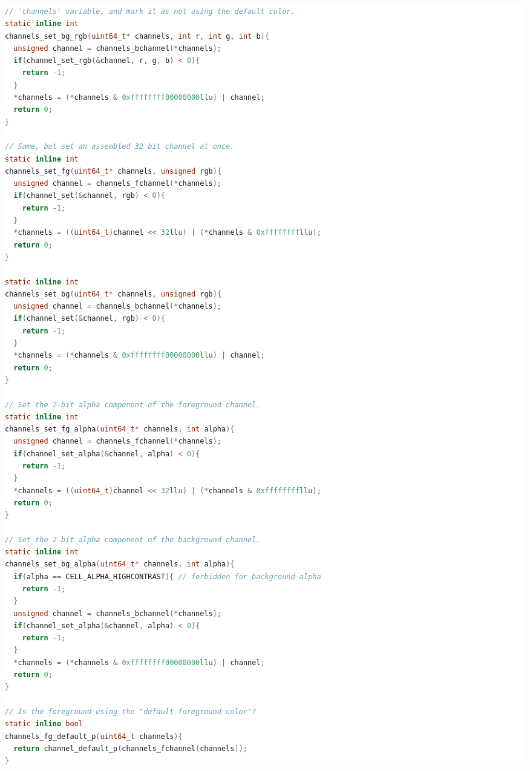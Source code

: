 ```c
// 'channels' variable, and mark it as not using the default color.
static inline int
channels_set_bg_rgb(uint64_t* channels, int r, int g, int b){
  unsigned channel = channels_bchannel(*channels);
  if(channel_set_rgb(&channel, r, g, b) < 0){
    return -1;
  }
  *channels = (*channels & 0xffffffff00000000llu) | channel;
  return 0;
}

// Same, but set an assembled 32 bit channel at once.
static inline int
channels_set_fg(uint64_t* channels, unsigned rgb){
  unsigned channel = channels_fchannel(*channels);
  if(channel_set(&channel, rgb) < 0){
    return -1;
  }
  *channels = ((uint64_t)channel << 32llu) | (*channels & 0xffffffffllu);
  return 0;
}

static inline int
channels_set_bg(uint64_t* channels, unsigned rgb){
  unsigned channel = channels_bchannel(*channels);
  if(channel_set(&channel, rgb) < 0){
    return -1;
  }
  *channels = (*channels & 0xffffffff00000000llu) | channel;
  return 0;
}

// Set the 2-bit alpha component of the foreground channel.
static inline int
channels_set_fg_alpha(uint64_t* channels, int alpha){
  unsigned channel = channels_fchannel(*channels);
  if(channel_set_alpha(&channel, alpha) < 0){
    return -1;
  }
  *channels = ((uint64_t)channel << 32llu) | (*channels & 0xffffffffllu);
  return 0;
}

// Set the 2-bit alpha component of the background channel.
static inline int
channels_set_bg_alpha(uint64_t* channels, int alpha){
  if(alpha == CELL_ALPHA_HIGHCONTRAST){ // forbidden for background alpha
    return -1;
  }
  unsigned channel = channels_bchannel(*channels);
  if(channel_set_alpha(&channel, alpha) < 0){
    return -1;
  }
  *channels = (*channels & 0xffffffff00000000llu) | channel;
  return 0;
}

// Is the foreground using the "default foreground color"?
static inline bool
channels_fg_default_p(uint64_t channels){
  return channel_default_p(channels_fchannel(channels));
}

```
